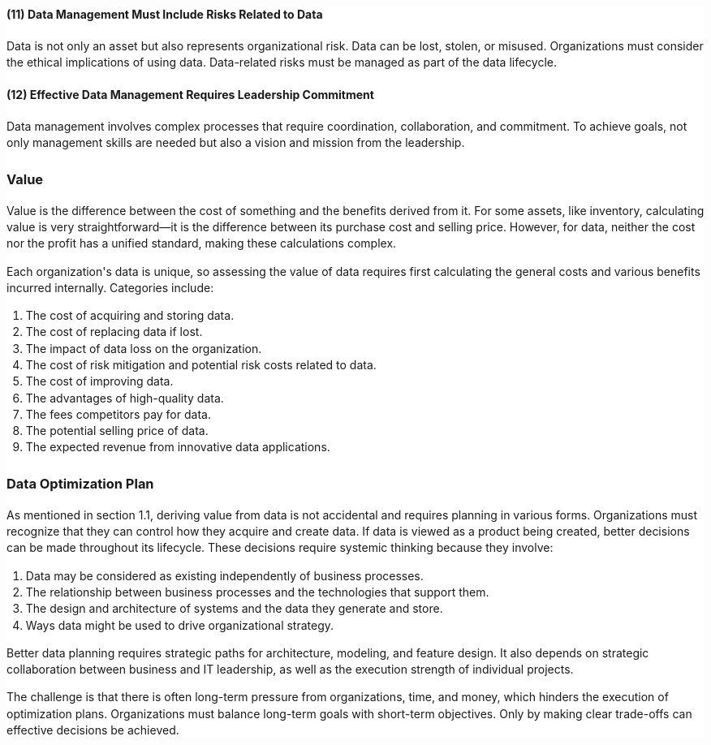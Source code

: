 #### (11) Data Management Must Include Risks Related to Data

Data is not only an asset but also represents organizational risk. Data can be lost, stolen, or misused. Organizations must consider the ethical implications of using data. Data-related risks must be managed as part of the data lifecycle.

#### (12) Effective Data Management Requires Leadership Commitment

Data management involves complex processes that require coordination, collaboration, and commitment. To achieve goals, not only management skills are needed but also a vision and mission from the leadership.


### Value 

Value is the difference between the cost of something and the benefits derived from it. For some assets, like inventory, calculating value is very straightforward—it is the difference between its purchase cost and selling price. However, for data, neither the cost nor the profit has a unified standard, making these calculations complex.

Each organization's data is unique, so assessing the value of data requires first calculating the general costs and various benefits incurred internally. Categories include:

1. The cost of acquiring and storing data.
2. The cost of replacing data if lost.
3. The impact of data loss on the organization.
4. The cost of risk mitigation and potential risk costs related to data.
5. The cost of improving data.
6. The advantages of high-quality data.
7. The fees competitors pay for data.
8. The potential selling price of data.
9. The expected revenue from innovative data applications.

### Data Optimization Plan

As mentioned in section 1.1, deriving value from data is not accidental and requires planning in various forms. Organizations must recognize that they can control how they acquire and create data. If data is viewed as a product being created, better decisions can be made throughout its lifecycle. These decisions require systemic thinking because they involve:

1. Data may be considered as existing independently of business processes.
2. The relationship between business processes and the technologies that support them.
3. The design and architecture of systems and the data they generate and store.
4. Ways data might be used to drive organizational strategy.

Better data planning requires strategic paths for architecture, modeling, and feature design. It also depends on strategic collaboration between business and IT leadership, as well as the execution strength of individual projects.

The challenge is that there is often long-term pressure from organizations, time, and money, which hinders the execution of optimization plans. Organizations must balance long-term goals with short-term objectives. Only by making clear trade-offs can effective decisions be achieved.

